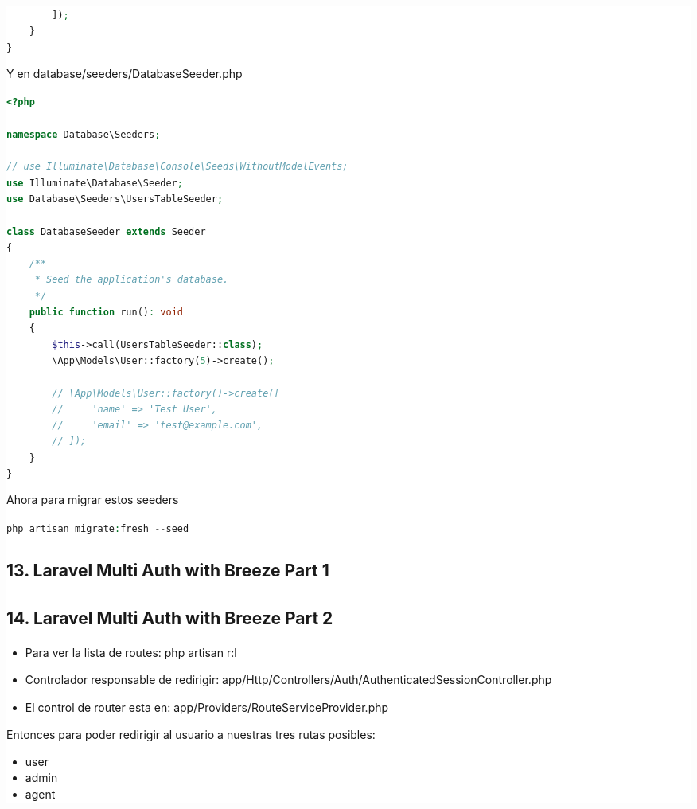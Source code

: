 ```php
        ]);
    }
} 
```
Y en database/seeders/DatabaseSeeder.php
```php
<?php

namespace Database\Seeders;

// use Illuminate\Database\Console\Seeds\WithoutModelEvents;
use Illuminate\Database\Seeder;
use Database\Seeders\UsersTableSeeder;

class DatabaseSeeder extends Seeder
{
    /**
     * Seed the application's database.
     */
    public function run(): void
    {
        $this->call(UsersTableSeeder::class);
        \App\Models\User::factory(5)->create();

        // \App\Models\User::factory()->create([
        //     'name' => 'Test User',
        //     'email' => 'test@example.com',
        // ]);
    }
} 
```
Ahora para migrar estos seeders
```php
php artisan migrate:fresh --seed 
```





## 13. Laravel Multi Auth with Breeze Part 1
## 14. Laravel Multi Auth with Breeze Part 2
- Para ver la lista de routes:
php artisan r:l

- Controlador responsable de redirigir:
app/Http/Controllers/Auth/AuthenticatedSessionController.php

- El control de router esta en:
app/Providers/RouteServiceProvider.php

Entonces para poder redirigir al usuario a nuestras tres rutas posibles:
- user
- admin
- agent
